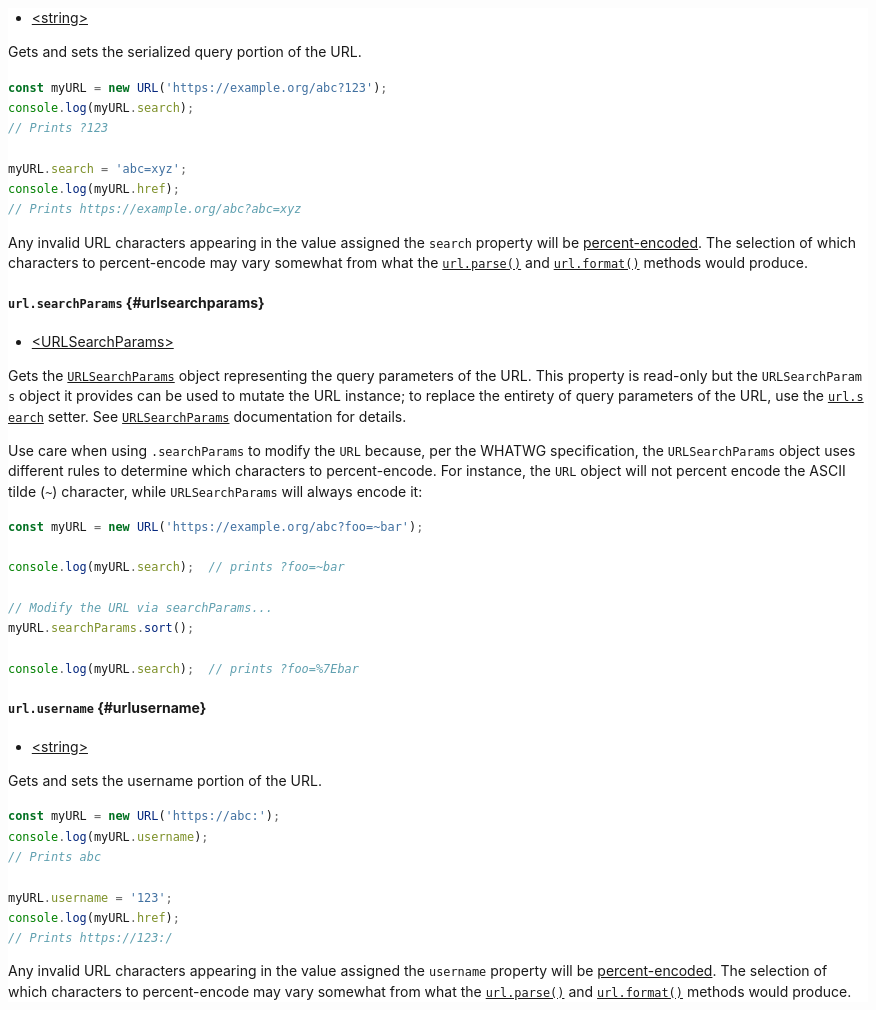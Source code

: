 - [\<string\>](https://developer.mozilla.org/en-US/docs/Web/JavaScript/Data_structures#String_type)

Gets and sets the serialized query portion of the URL.

```js [ESM]
const myURL = new URL('https://example.org/abc?123');
console.log(myURL.search);
// Prints ?123

myURL.search = 'abc=xyz';
console.log(myURL.href);
// Prints https://example.org/abc?abc=xyz
```
Any invalid URL characters appearing in the value assigned the `search` property will be [percent-encoded](/nodejs/api/url#percent-encoding-in-urls). The selection of which characters to percent-encode may vary somewhat from what the [`url.parse()`](/nodejs/api/url#urlparseurlstring-parsequerystring-slashesdenotehost) and [`url.format()`](/nodejs/api/url#urlformaturlobject) methods would produce.

#### `url.searchParams` {#urlsearchparams}

- [\<URLSearchParams\>](/nodejs/api/url#class-urlsearchparams)

Gets the [`URLSearchParams`](/nodejs/api/url#class-urlsearchparams) object representing the query parameters of the URL. This property is read-only but the `URLSearchParams` object it provides can be used to mutate the URL instance; to replace the entirety of query parameters of the URL, use the [`url.search`](/nodejs/api/url#urlsearch) setter. See [`URLSearchParams`](/nodejs/api/url#class-urlsearchparams) documentation for details.

Use care when using `.searchParams` to modify the `URL` because, per the WHATWG specification, the `URLSearchParams` object uses different rules to determine which characters to percent-encode. For instance, the `URL` object will not percent encode the ASCII tilde (`~`) character, while `URLSearchParams` will always encode it:

```js [ESM]
const myURL = new URL('https://example.org/abc?foo=~bar');

console.log(myURL.search);  // prints ?foo=~bar

// Modify the URL via searchParams...
myURL.searchParams.sort();

console.log(myURL.search);  // prints ?foo=%7Ebar
```
#### `url.username` {#urlusername}

- [\<string\>](https://developer.mozilla.org/en-US/docs/Web/JavaScript/Data_structures#String_type)

Gets and sets the username portion of the URL.

```js [ESM]
const myURL = new URL('https://abc:');
console.log(myURL.username);
// Prints abc

myURL.username = '123';
console.log(myURL.href);
// Prints https://123:/
```
Any invalid URL characters appearing in the value assigned the `username` property will be [percent-encoded](/nodejs/api/url#percent-encoding-in-urls). The selection of which characters to percent-encode may vary somewhat from what the [`url.parse()`](/nodejs/api/url#urlparseurlstring-parsequerystring-slashesdenotehost) and [`url.format()`](/nodejs/api/url#urlformaturlobject) methods would produce.

